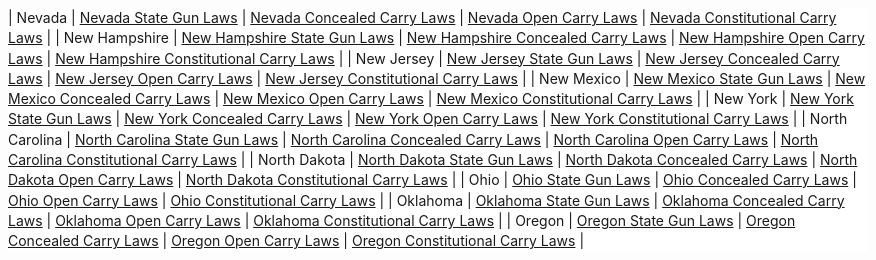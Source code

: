 | Nevada | [Nevada State Gun Laws](https://github.com/universityofguns/laws/blob/main/state-gun-laws/Nevada-Gun-Laws.md) | [Nevada Concealed Carry Laws](https://github.com/universityofguns/laws/blob/main/concealed-carry-laws/Nevada-Concealed-Carry.md) | [Nevada Open Carry Laws](https://github.com/universityofguns/laws/blob/main/open-carry-laws/Nevada-Open-Carry-Laws.md) | [Nevada Constitutional Carry Laws](https://github.com/universityofguns/laws/blob/main/constitutional-carry-laws/Nevada-Constitutional-Carry-Laws.md) |
| New Hampshire | [New Hampshire State Gun Laws](https://github.com/universityofguns/laws/blob/main/state-gun-laws/New-Hampshire-Gun-Laws.md) | [New Hampshire Concealed Carry Laws](https://github.com/universityofguns/laws/blob/main/concealed-carry-laws/New-Hampshire-Concealed-Carry.md) | [New Hampshire Open Carry Laws](https://github.com/universityofguns/laws/blob/main/open-carry-laws/New-Hampshire-Open-Carry-Laws.md) | [New Hampshire Constitutional Carry Laws](https://github.com/universityofguns/laws/blob/main/constitutional-carry-laws/New-Hampshire-Constitutional-Carry-Laws.md) |
| New Jersey | [New Jersey State Gun Laws](https://github.com/universityofguns/laws/blob/main/state-gun-laws/New-Jersey-Gun-Laws.md) | [New Jersey Concealed Carry Laws](https://github.com/universityofguns/laws/blob/main/concealed-carry-laws/New-Jersey-Concealed-Carry.md) | [New Jersey Open Carry Laws](https://github.com/universityofguns/laws/blob/main/open-carry-laws/New-Jersey-Open-Carry-Laws.md) | [New Jersey Constitutional Carry Laws](https://github.com/universityofguns/laws/blob/main/constitutional-carry-laws/New-Jersey-Constitutional-Carry-Laws.md) |
| New Mexico | [New Mexico State Gun Laws](https://github.com/universityofguns/laws/blob/main/state-gun-laws/New-Mexico-Gun-Laws.md) | [New Mexico Concealed Carry Laws](https://github.com/universityofguns/laws/blob/main/concealed-carry-laws/New-Mexico-Concealed-Carry.md) | [New Mexico Open Carry Laws](https://github.com/universityofguns/laws/blob/main/open-carry-laws/New-Mexico-Open-Carry-Laws.md) | [New Mexico Constitutional Carry Laws](https://github.com/universityofguns/laws/blob/main/constitutional-carry-laws/New-Mexico-Constitutional-Carry-Laws.md) |
| New York | [New York State Gun Laws](https://github.com/universityofguns/laws/blob/main/state-gun-laws/New-York-Gun-Laws.md) | [New York Concealed Carry Laws](https://github.com/universityofguns/laws/blob/main/concealed-carry-laws/New-York-Concealed-Carry.md) | [New York Open Carry Laws](https://github.com/universityofguns/laws/blob/main/open-carry-laws/New-York-Open-Carry-Laws.md) | [New York Constitutional Carry Laws](https://github.com/universityofguns/laws/blob/main/constitutional-carry-laws/New-York-Constitutional-Carry-Laws.md) |
| North Carolina | [North Carolina State Gun Laws](https://github.com/universityofguns/laws/blob/main/state-gun-laws/North-Carolina-Gun-Laws.md) | [North Carolina Concealed Carry Laws](https://github.com/universityofguns/laws/blob/main/concealed-carry-laws/North-Carolina-Concealed-Carry.md) | [North Carolina Open Carry Laws](https://github.com/universityofguns/laws/blob/main/open-carry-laws/North-Carolina-Open-Carry-Laws.md) | [North Carolina Constitutional Carry Laws](https://github.com/universityofguns/laws/blob/main/constitutional-carry-laws/North-Carolina-Constitutional-Carry-Laws.md) |
| North Dakota | [North Dakota State Gun Laws](https://github.com/universityofguns/laws/blob/main/state-gun-laws/North-Dakota-Gun-Laws.md) | [North Dakota Concealed Carry Laws](https://github.com/universityofguns/laws/blob/main/concealed-carry-laws/North-Dakota-Concealed-Carry.md) | [North Dakota Open Carry Laws](https://github.com/universityofguns/laws/blob/main/open-carry-laws/North-Dakota-Open-Carry-Laws.md) | [North Dakota Constitutional Carry Laws](https://github.com/universityofguns/laws/blob/main/constitutional-carry-laws/North-Dakota-Constitutional-Carry-Laws.md) |
| Ohio | [Ohio State Gun Laws](https://github.com/universityofguns/laws/blob/main/state-gun-laws/Ohio-Gun-Laws.md) | [Ohio Concealed Carry Laws](https://github.com/universityofguns/laws/blob/main/concealed-carry-laws/Ohio-Concealed-Carry.md) | [Ohio Open Carry Laws](https://github.com/universityofguns/laws/blob/main/open-carry-laws/Ohio-Open-Carry-Laws.md) | [Ohio Constitutional Carry Laws](https://github.com/universityofguns/laws/blob/main/constitutional-carry-laws/Ohio-Constitutional-Carry-Laws.md) |
| Oklahoma | [Oklahoma State Gun Laws](https://github.com/universityofguns/laws/blob/main/state-gun-laws/Oklahoma-Gun-Laws.md) | [Oklahoma Concealed Carry Laws](https://github.com/universityofguns/laws/blob/main/concealed-carry-laws/Oklahoma-Concealed-Carry.md) | [Oklahoma Open Carry Laws](https://github.com/universityofguns/laws/blob/main/open-carry-laws/Oklahoma-Open-Carry-Laws.md) | [Oklahoma Constitutional Carry Laws](https://github.com/universityofguns/laws/blob/main/constitutional-carry-laws/Oklahoma-Constitutional-Carry-Laws.md) |
| Oregon | [Oregon State Gun Laws](https://github.com/universityofguns/laws/blob/main/state-gun-laws/Oregon-Gun-Laws.md) | [Oregon Concealed Carry Laws](https://github.com/universityofguns/laws/blob/main/concealed-carry-laws/Oregon-Concealed-Carry.md) | [Oregon Open Carry Laws](https://github.com/universityofguns/laws/blob/main/open-carry-laws/Oregon-Open-Carry-Laws.md) | [Oregon Constitutional Carry Laws](https://github.com/universityofguns/laws/blob/main/constitutional-carry-laws/Oregon-Constitutional-Carry-Laws.md) |